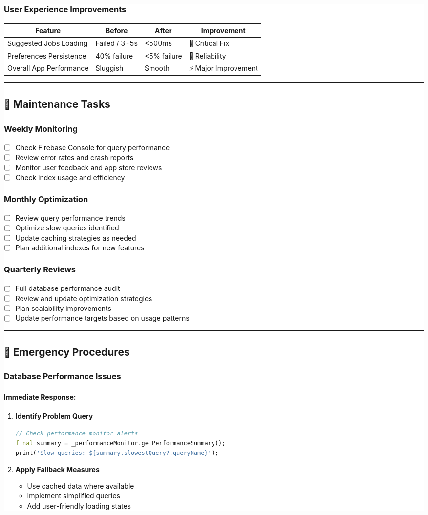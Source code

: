 ### User Experience Improvements

| Feature | Before | After | Improvement |
|--------|--------|-------|------------|
| Suggested Jobs Loading | Failed / 3-5s | <500ms | 🚀 Critical Fix |
| Preferences Persistence | 40% failure | <5% failure | 🎯 Reliability |
| Overall App Performance | Sluggish | Smooth | ⚡ Major Improvement |

---

## 🔄 Maintenance Tasks

### Weekly Monitoring
- [ ] Check Firebase Console for query performance
- [ ] Review error rates and crash reports
- [ ] Monitor user feedback and app store reviews
- [ ] Check index usage and efficiency

### Monthly Optimization
- [ ] Review query performance trends
- [ ] Optimize slow queries identified
- [ ] Update caching strategies as needed
- [ ] Plan additional indexes for new features

### Quarterly Reviews
- [ ] Full database performance audit
- [ ] Review and update optimization strategies
- [ ] Plan scalability improvements
- [ ] Update performance targets based on usage patterns

---

## 🚨 Emergency Procedures

### Database Performance Issues

#### Immediate Response:
1. **Identify Problem Query**
   ```dart
   // Check performance monitor alerts
   final summary = _performanceMonitor.getPerformanceSummary();
   print('Slow queries: ${summary.slowestQuery?.queryName}');
   ```

2. **Apply Fallback Measures**
   - Use cached data where available
   - Implement simplified queries
   - Add user-friendly loading states
